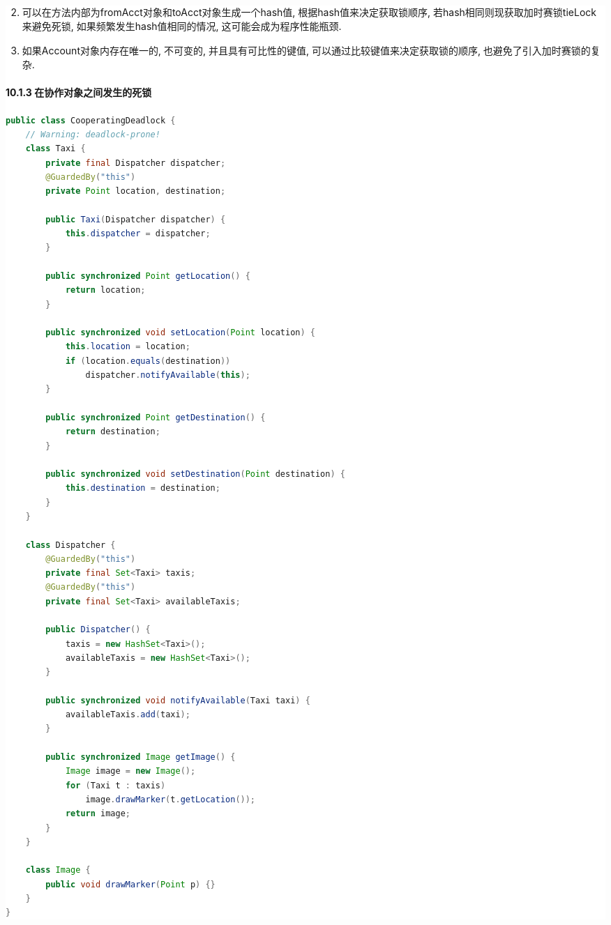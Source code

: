 2. 可以在方法内部为fromAcct对象和toAcct对象生成一个hash值, 根据hash值来决定获取锁顺序, 若hash相同则现获取加时赛锁tieLock来避免死锁, 如果频繁发生hash值相同的情况, 这可能会成为程序性能瓶颈.

3. 如果Account对象内存在唯一的, 不可变的, 并且具有可比性的键值, 可以通过比较键值来决定获取锁的顺序, 也避免了引入加时赛锁的复杂.

#### 10.1.3 在协作对象之间发生的死锁

```java
public class CooperatingDeadlock {
    // Warning: deadlock-prone!
    class Taxi {
        private final Dispatcher dispatcher;
        @GuardedBy("this")
        private Point location, destination;

        public Taxi(Dispatcher dispatcher) {
            this.dispatcher = dispatcher;
        }

        public synchronized Point getLocation() {
            return location;
        }

        public synchronized void setLocation(Point location) {
            this.location = location;
            if (location.equals(destination))
                dispatcher.notifyAvailable(this);
        }

        public synchronized Point getDestination() {
            return destination;
        }

        public synchronized void setDestination(Point destination) {
            this.destination = destination;
        }
    }

    class Dispatcher {
        @GuardedBy("this")
        private final Set<Taxi> taxis;
        @GuardedBy("this")
        private final Set<Taxi> availableTaxis;

        public Dispatcher() {
            taxis = new HashSet<Taxi>();
            availableTaxis = new HashSet<Taxi>();
        }

        public synchronized void notifyAvailable(Taxi taxi) {
            availableTaxis.add(taxi);
        }

        public synchronized Image getImage() {
            Image image = new Image();
            for (Taxi t : taxis)
                image.drawMarker(t.getLocation());
            return image;
        }
    }

    class Image {
        public void drawMarker(Point p) {}
    }
}
```